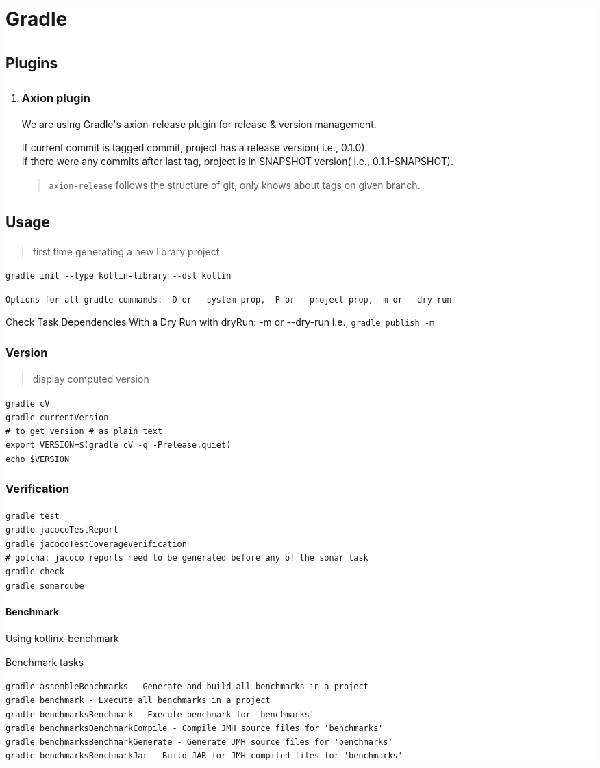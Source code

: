 # Gradle

## Plugins

1. ### Axion plugin

   We are using Gradle's [axion-release](https://axion-release-plugin.readthedocs.io/en/latest/) plugin for release &
   version management.

   If current commit is tagged commit, project has a release version( i.e., 0.1.0).<br/>
   If there were any commits after last tag, project is in SNAPSHOT version( i.e., 0.1.1-SNAPSHOT).

   > `axion-release` follows the structure of git, only knows about tags on given branch.

## Usage

> first time generating a new library project

```shell
gradle init --type kotlin-library --dsl kotlin
```

    Options for all gradle commands: -D or --system-prop, -P or --project-prop, -m or --dry-run

Check Task Dependencies With a Dry Run with dryRun: -m or --dry-run i.e., `gradle publish -m`

### Version

> display computed version

```shell
gradle cV
gradle currentVersion
# to get version # as plain text
export VERSION=$(gradle cV -q -Prelease.quiet)
echo $VERSION
```

### Verification

```shell
gradle test
gradle jacocoTestReport
gradle jacocoTestCoverageVerification
# gotcha: jacoco reports need to be generated before any of the sonar task
gradle check
gradle sonarqube
```

#### Benchmark

Using [kotlinx-benchmark](https://github.com/Kotlin/kotlinx-benchmark)

Benchmark tasks
```shell
gradle assembleBenchmarks - Generate and build all benchmarks in a project
gradle benchmark - Execute all benchmarks in a project
gradle benchmarksBenchmark - Execute benchmark for 'benchmarks'
gradle benchmarksBenchmarkCompile - Compile JMH source files for 'benchmarks'
gradle benchmarksBenchmarkGenerate - Generate JMH source files for 'benchmarks'
gradle benchmarksBenchmarkJar - Build JAR for JMH compiled files for 'benchmarks'
```
